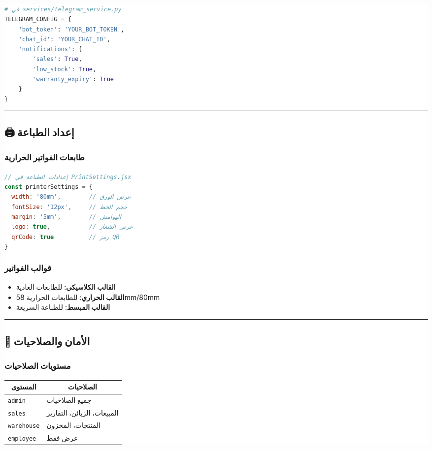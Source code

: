 ```python
# في services/telegram_service.py
TELEGRAM_CONFIG = {
    'bot_token': 'YOUR_BOT_TOKEN',
    'chat_id': 'YOUR_CHAT_ID',
    'notifications': {
        'sales': True,
        'low_stock': True,
        'warranty_expiry': True
    }
}
```

---

## 🖨️ إعداد الطباعة

### طابعات الفواتير الحرارية

```javascript
// إعدادات الطباعة في PrintSettings.jsx
const printerSettings = {
  width: '80mm',        // عرض الورق
  fontSize: '12px',     // حجم الخط
  margin: '5mm',        // الهوامش
  logo: true,           // عرض الشعار
  qrCode: true          // رمز QR
}
```

### قوالب الفواتير

- **القالب الكلاسيكي**: للطابعات العادية
- **القالب الحراري**: للطابعات الحرارية 58mm/80mm
- **القالب المبسط**: للطباعة السريعة

---

## 🔐 الأمان والصلاحيات

### مستويات الصلاحيات

| المستوى | الصلاحيات |
|---------|-----------|
| `admin` | جميع الصلاحيات |
| `sales` | المبيعات، الزبائن، التقارير |
| `warehouse` | المنتجات، المخزون |
| `employee` | عرض فقط |
